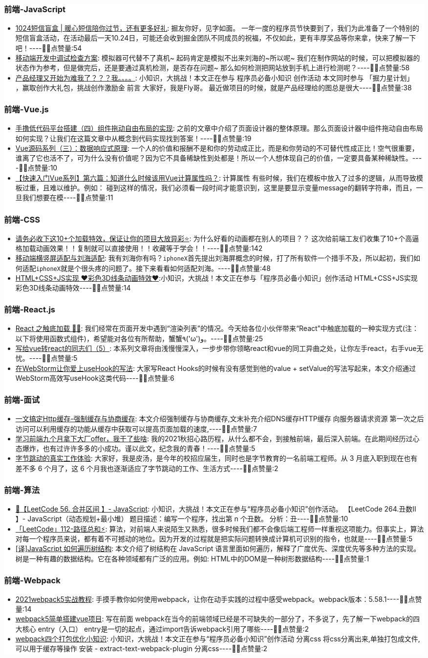 ### 前端-JavaScript 
- [1024短信盲盒 | 暖心短信陪你过节，还有更多好礼](https://juejin.cn/post/7018957757717938184): 掘友你好，见字如面。 一年一度的程序员节快要到了，我们为此准备了一个特别的短信盲盒活动，在活动最后一天10.24日，可能还会收到掘金团队不同成员的祝福，不仅如此，更有丰厚奖品等你来拿，快来了解一下吧！----👍🏻点赞量:54 
- [移动端开发中调试检查方案](https://juejin.cn/post/7019097225573695502): 模拟器可代替不了真机~ 起码肯定是模拟不出来刘海的~所以呢~ 我们在制作网站的时候，可以把模拟器的状态作为参考，但是做完后，还是要通过真机检测，是否存在问题~ 那么如何检测把网站放到手机上进行检测呢？----👍🏻点赞量:58 
- [产品经理又开始为难我了？？？我。。。。](https://juejin.cn/post/7020052159999770632): 小知识，大挑战！本文正在参与 程序员必备小知识 创作活动 本文同时参与 「掘力星计划」   ，赢取创作大礼包，挑战创作激励金 前言 大家好，我是Fly哥。 最近做项目的时候，就是产品经理给的图总是很大----👍🏻点赞量:38 

### 前端-Vue.js 
- [手撸低代码平台搭建（四）组件拖动自由布局的实现](https://juejin.cn/post/7019820870537314334): 之前的文章中介绍了页面设计器的整体原理。那么页面设计器中组件拖动自由布局如何实现？让我们在这篇文章中从概念到代码实现找到答案！----👍🏻点赞量:19 
- [Vue源码系列（三）：数据响应式原理](https://juejin.cn/post/7019960001942781989): 一个人的价值和报酬不是和你的劳动成正比，而是和你劳动的不可替代性成正比！空气很重要，谁离了它也活不了，可为什么没有价值呢？因为它不具备稀缺性到处都是！所以一个人想体现自己的价值，一定要具备某种稀缺性。----👍🏻点赞量:10 
- [【快速入门Vue系列】第六篇：知道什么时候该用Vue计算属性吗？](https://juejin.cn/post/7019169236769570852): 计算属性 有些时候，我们在模板中放入了过多的逻辑，从而导致模板过重，且难以维护。例如： 碰到这样的情况，我们必须看一段时间才能意识到，这里是要显示变量message的翻转字符串，而且，一旦我们想要在模----👍🏻点赞量:11 

### 前端-CSS 
- [请务必收下这10+个加载特效，保证让你的项目大放异彩⭐](https://juejin.cn/post/7020064738956705823): 为什么好看的动画都在别人的项目？？ 这次给前端工友们收集了10+个高逼格加载动画效果！！复制就可以直接使用！！收藏等于学会！！----👍🏻点赞量:142 
- [移动端横竖屏适配与刘海适配](https://juejin.cn/post/7020210152410185742): 我有刘海你有吗？`iphoneX`首先提出刘海屏概念的时候，打了所有软件一个措手不及，所以起初，我们如何适配`iphoneX`就是个很头疼的问题了。接下来看看如何适配刘海。----👍🏻点赞量:48 
- [HTML+CSS+JS实现 ❤️彩色3D线条动画特效❤️](https://juejin.cn/post/7020044464148185119): ​​​小知识，大挑战！本文正在参与「程序员必备小知识」创作活动​ ​ HTML+CSS+JS实现彩色3D线条动画特效----👍🏻点赞量:14 

### 前端-React.js 
- [React 之触底加载 🧊🧊](https://juejin.cn/post/7019263983060434952): 我们经常在页面开发中遇到“渲染列表”的情况。今天给各位小伙伴带来“React”中触底加载的一种实现方式(注：以下将使用函数式组件)，希望能对各位有所帮助，蟹蟹٩('ω')و。----👍🏻点赞量:25 
- [写给vue转react的同志们（5）](https://juejin.cn/post/7020215941422137381): 本系列文章将由浅慢慢深入，一步步带你领略react和vue的同工异曲之处，让你左手react，右手vue无忧。----👍🏻点赞量:5 
- [在WebStorm让你爱上useHook的写法](https://juejin.cn/post/7019590177853014046): 大家写React Hooks的时候有没有感觉到他的value + setValue的写法写起来，本文介绍通过WebStorm高效写useHook这类代码----👍🏻点赞量:6 

### 前端-面试 
- [一文搞定Http缓存-强制缓存与协商缓存](https://juejin.cn/post/7019279162326122526): 本文介绍强制缓存与协商缓存,文末补充介绍DNS缓存HTTP缓存 向服务器请求资源 第一次之后访问可以利用缓存的功能从缓存中获取可以提高页面加载的速度,----👍🏻点赞量:7 
- [学习前端九个月拿下大厂offer，我干了些啥](https://juejin.cn/post/7020222292089110565): 我的2021秋招心路历程，从什么都不会，到接触前端，最后深入前端。在此期间经历过心态爆炸，也有过许许多多的小成功。谨以此文，纪念我的青春！----👍🏻点赞量:5 
- [字节跳动的真实工作体验](https://juejin.cn/post/7020304575072583710): 大家好，我是皮汤，是今年的校招应届生，同时也是字节教育的一名前端工程师。从 3 月底入职到现在也有差不多 6 个月了，这 6 个月我也逐渐适应了字节跳动的工作、生活方式----👍🏻点赞量:2 

### 前端-算法 
- [🌈【LeetCode 56. 合并区间 】- JavaScript](https://juejin.cn/post/7019125215451938829): 小知识，大挑战！本文正在参与“程序员必备小知识”创作活动。 【LeetCode 264.丑数II 】- JavaScript（动态规划+最小堆） 题目描述：编写一个程序，找出第 n 个丑数。 分析：丑----👍🏻点赞量:10 
- [「LeetCode」112-路径总和⚡️](https://juejin.cn/post/7019642525874913294): 算法，对前端人来说陌生又熟悉，很多时候我们都不会像后端工程师一样重视这项能力。但事实上，算法对每一个程序员来说，都有着不可撼动的地位。因为开发的过程就是把实际问题转换成计算机可识别的指令，也就是----👍🏻点赞量:5 
- [[译]JavaScript 如何遍历树结构](https://juejin.cn/post/7019221858079735815): 本文介绍了树结构在 JavaScript 语言里面如何遍历，解释了广度优先、深度优先等多种方法的实现。 树是一种有趣的数据结构。它在各种领域都有广泛的应用。例如: HTML中的DOM是一种树形数据结构----👍🏻点赞量:1 

### 前端-Webpack 
- [2021webpack5实战教程](https://juejin.cn/post/7020212913122050062): 手摸手教你如何使用webpack，让你在动手实践的过程中感受webpack。webpack版本：5.58.1----👍🏻点赞量:14 
- [webpack5简单搭建vue项目](https://juejin.cn/post/7019184005593432101): 写在前面 webpack在当今的前端领域已经是不可缺失的一部分了，不多说了，先了解一下webpack的四大核心 entry（入口） entry是一切的起点，通过import告诉webpack引用了哪些----👍🏻点赞量:2 
- [webpack四个打包优化小知识](https://juejin.cn/post/7020226718556225567): 小知识，大挑战！本文正在参与“程序员必备小知识”创作活动 分离css 将css分离出来,单独打包成文件,可以用于缓存等操作 安装 - extract-text-webpack-plugin 分离css----👍🏻点赞量:2 
